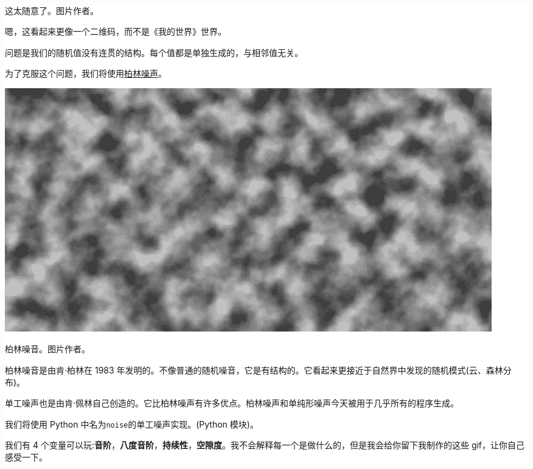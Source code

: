 这太随意了。图片作者。

嗯，这看起来更像一个二维码，而不是《我的世界》世界。

问题是我们的随机值没有连贯的结构。每个值都是单独生成的，与相邻值无关。

为了克服这个问题，我们将使用[柏林噪声](https://en.wikipedia.org/wiki/Perlin_noise)。

![](img/a7c1232c1cf67cb0fc7e6d6a5a10eae6.png)

柏林噪音。图片作者。

柏林噪音是由肯·柏林在 1983 年发明的。不像普通的随机噪音，它是有结构的。它看起来更接近于自然界中发现的随机模式(云、森林分布)。

单工噪声也是由肯·佩林自己创造的。它比柏林噪声有许多优点。柏林噪声和单纯形噪声今天被用于几乎所有的程序生成。

我们将使用 Python 中名为`noise`的单工噪声实现。(Python 模块)。

我们有 4 个变量可以玩:**音阶**，**八度音阶**，**持续性**，**空隙度**。我不会解释每一个是做什么的，但是我会给你留下我制作的这些 gif，让你自己感受一下。
